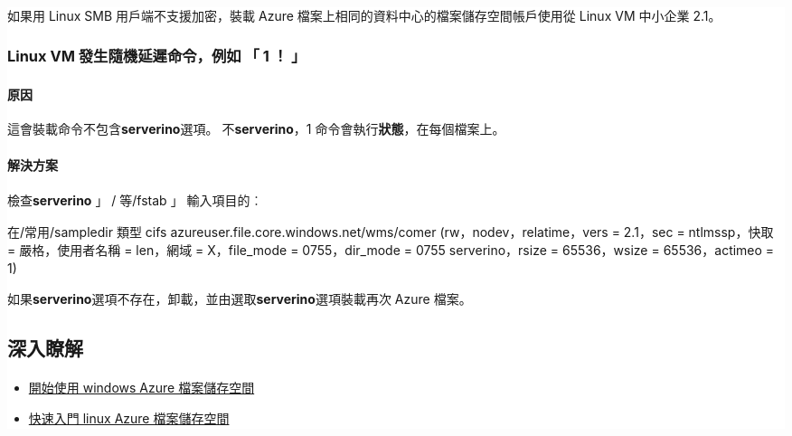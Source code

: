 如果用 Linux SMB 用戶端不支援加密，裝載 Azure 檔案上相同的資料中心的檔案儲存空間帳戶使用從 Linux VM 中小企業 2.1。

<a id="delayproblem"></a>
### <a name="linux-vm-experiencing-random-delays-in-commands-like-ls"></a>Linux VM 發生隨機延遲命令，例如 「 1 ！ 」

#### <a name="cause"></a>原因

這會裝載命令不包含**serverino**選項。 不**serverino**，1 命令會執行**狀態**，在每個檔案上。

#### <a name="solution"></a>解決方案

檢查**serverino** 」 / 等/fstab 」 輸入項目的︰

在/常用/sampledir 類型 cifs azureuser.file.core.windows.net/wms/comer (rw，nodev，relatime，vers = 2.1，sec = ntlmssp，快取 = 嚴格，使用者名稱 = len，網域 = X，file_mode = 0755，dir_mode = 0755 serverino，rsize = 65536，wsize = 65536，actimeo = 1)

如果**serverino**選項不存在，卸載，並由選取**serverino**選項裝載再次 Azure 檔案。

## <a name="learn-more"></a>深入瞭解

- [開始使用 windows Azure 檔案儲存空間](storage-dotnet-how-to-use-files.md)

- [快速入門 linux Azure 檔案儲存空間](storage-how-to-use-files-linux.md)
